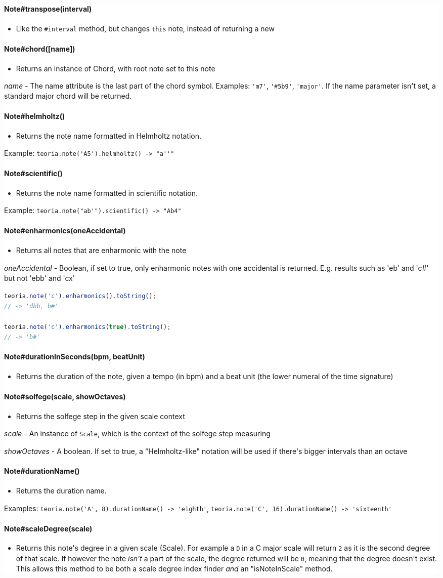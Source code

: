 #### Note#transpose(interval)
 - Like the `#interval` method, but changes `this` note, instead of returning a new

#### Note#chord([name])
 - Returns an instance of Chord, with root note set to this note

*name* - The name attribute is the last part of the chord symbol.
Examples: `'m7'`, `'#5b9'`, `'major'`. If the name parameter
isn't set, a standard major chord will be returned.

#### Note#helmholtz()
 - Returns the note name formatted in Helmholtz notation.

Example: `teoria.note('A5').helmholtz() -> "a''"`

#### Note#scientific()
 - Returns the note name formatted in scientific notation.

Example: `teoria.note("ab'").scientific() -> "Ab4"`

#### Note#enharmonics(oneAccidental)
 - Returns all notes that are enharmonic with the note

*oneAccidental* - Boolean, if set to true, only enharmonic notes with one
accidental is returned. E.g. results such as 'eb' and 'c#' but not 'ebb' and 'cx'

```javascript
teoria.note('c').enharmonics().toString();
// -> 'dbb, b#'

teoria.note('c').enharmonics(true).toString();
// -> 'b#'
```

#### Note#durationInSeconds(bpm, beatUnit)
 - Returns the duration of the note, given a tempo (in bpm) and a beat unit
 (the lower numeral of the time signature)

#### Note#solfege(scale, showOctaves)
 - Returns the solfege step in the given scale context

*scale* - An instance of `Scale`, which is the context of the solfege step measuring

*showOctaves* - A boolean. If set to true, a "Helmholtz-like" notation will be
used if there's bigger intervals than an octave

#### Note#durationName()
 - Returns the duration name.

Examples: `teoria.note('A', 8).durationName() -> 'eighth'`,
`teoria.note('C', 16).durationName() -> 'sixteenth'`

#### Note#scaleDegree(scale)
 - Returns this note's degree in a given scale (Scale). For example a
 `D` in a C major scale will return `2` as it is the second degree of that scale.
 If however the note *isn't* a part of the scale, the degree returned will be
 `0`, meaning that the degree doesn't exist. This allows this method to be both
 a scale degree index finder *and* an "isNoteInScale" method.
